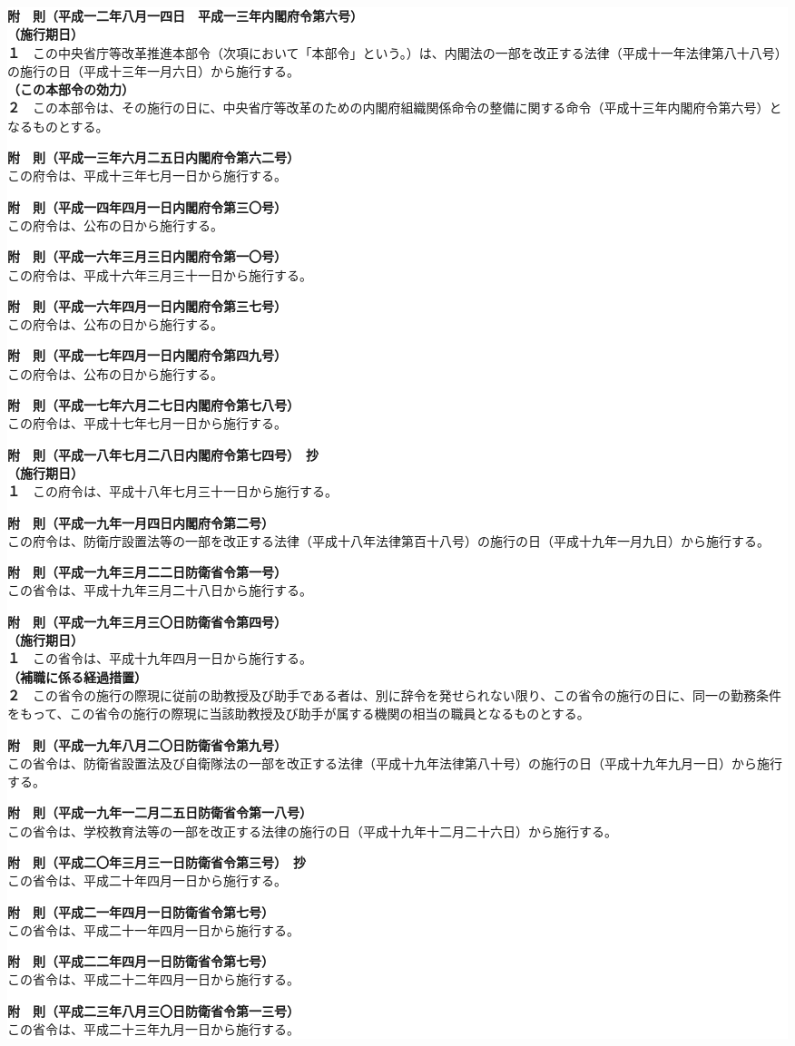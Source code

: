 **附　則（平成一二年八月一四日　平成一三年内閣府令第六号）**  
**（施行期日）**  
**１**　この中央省庁等改革推進本部令（次項において「本部令」という。）は、内閣法の一部を改正する法律（平成十一年法律第八十八号）の施行の日（平成十三年一月六日）から施行する。  
**（この本部令の効力）**  
**２**　この本部令は、その施行の日に、中央省庁等改革のための内閣府組織関係命令の整備に関する命令（平成十三年内閣府令第六号）となるものとする。  
  
**附　則（平成一三年六月二五日内閣府令第六二号）**  
この府令は、平成十三年七月一日から施行する。  
  
**附　則（平成一四年四月一日内閣府令第三〇号）**  
この府令は、公布の日から施行する。  
  
**附　則（平成一六年三月三日内閣府令第一〇号）**  
この府令は、平成十六年三月三十一日から施行する。  
  
**附　則（平成一六年四月一日内閣府令第三七号）**  
この府令は、公布の日から施行する。  
  
**附　則（平成一七年四月一日内閣府令第四九号）**  
この府令は、公布の日から施行する。  
  
**附　則（平成一七年六月二七日内閣府令第七八号）**  
この府令は、平成十七年七月一日から施行する。  
  
**附　則（平成一八年七月二八日内閣府令第七四号）　抄**  
**（施行期日）**  
**１**　この府令は、平成十八年七月三十一日から施行する。  
  
**附　則（平成一九年一月四日内閣府令第二号）**  
この府令は、防衛庁設置法等の一部を改正する法律（平成十八年法律第百十八号）の施行の日（平成十九年一月九日）から施行する。  
  
**附　則（平成一九年三月二二日防衛省令第一号）**  
この省令は、平成十九年三月二十八日から施行する。  
  
**附　則（平成一九年三月三〇日防衛省令第四号）**  
**（施行期日）**  
**１**　この省令は、平成十九年四月一日から施行する。  
**（補職に係る経過措置）**  
**２**　この省令の施行の際現に従前の助教授及び助手である者は、別に辞令を発せられない限り、この省令の施行の日に、同一の勤務条件をもって、この省令の施行の際現に当該助教授及び助手が属する機関の相当の職員となるものとする。  
  
**附　則（平成一九年八月二〇日防衛省令第九号）**  
この省令は、防衛省設置法及び自衛隊法の一部を改正する法律（平成十九年法律第八十号）の施行の日（平成十九年九月一日）から施行する。  
  
**附　則（平成一九年一二月二五日防衛省令第一八号）**  
この省令は、学校教育法等の一部を改正する法律の施行の日（平成十九年十二月二十六日）から施行する。  
  
**附　則（平成二〇年三月三一日防衛省令第三号）　抄**  
この省令は、平成二十年四月一日から施行する。  
  
**附　則（平成二一年四月一日防衛省令第七号）**  
この省令は、平成二十一年四月一日から施行する。  
  
**附　則（平成二二年四月一日防衛省令第七号）**  
この省令は、平成二十二年四月一日から施行する。  
  
**附　則（平成二三年八月三〇日防衛省令第一三号）**  
この省令は、平成二十三年九月一日から施行する。  
  